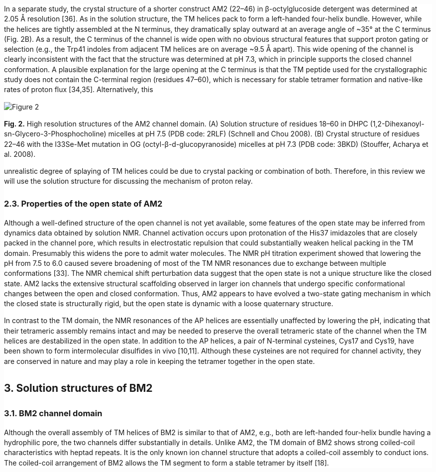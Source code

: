 In a separate study, the crystal structure of a shorter construct AM2 (22–46) in β-octylglucoside detergent was determined at 2.05 Å resolution [36]. As in the solution structure, the TM helices pack to form a left-handed four-helix bundle. However, while the helices are tightly assembled at the N terminus, they dramatically splay outward at an average angle of ~35° at the C terminus (Fig. 2B). As a result, the C terminus of the channel is wide open with no obvious structural features that support proton gating or selection (e.g., the Trp41 indoles from adjacent TM helices are on average ~9.5 Å apart). This wide opening of the channel is clearly inconsistent with the fact that the structure was determined at pH 7.3, which in principle supports the closed channel conformation. A plausible explanation for the large opening at the C terminus is that the TM peptide used for the crystallographic study does not contain the C-terminal region (residues 47–60), which is necessary for stable tetramer formation and native-like rates of proton flux [34,35]. Alternatively, this

![Figure 2](#fig-2)

**Fig. 2.** High resolution structures of the AM2 channel domain. (A) Solution structure of residues 18–60 in DHPC (1,2-Dihexanoyl-sn-Glycero-3-Phosphocholine) micelles at pH 7.5 (PDB code: 2RLF) (Schnell and Chou 2008). (B) Crystal structure of residues 22–46 with the I33Se-Met mutation in OG (octyl-β-d-glucopyranoside) micelles at pH 7.3 (PDB code: 3BKD) (Stouffer, Acharya et al. 2008).

unrealistic degree of splaying of TM helices could be due to crystal packing or combination of both. Therefore, in this review we will use the solution structure for discussing the mechanism of proton relay.

### 2.3. Properties of the open state of AM2

Although a well-defined structure of the open channel is not yet available, some features of the open state may be inferred from dynamics data obtained by solution NMR. Channel activation occurs upon protonation of the His37 imidazoles that are closely packed in the channel pore, which results in electrostatic repulsion that could substantially weaken helical packing in the TM domain. Presumably this widens the pore to admit water molecules. The NMR pH titration experiment showed that lowering the pH from 7.5 to 6.0 caused severe broadening of most of the TM NMR resonances due to exchange between multiple conformations [33]. The NMR chemical shift perturbation data suggest that the open state is not a unique structure like the closed state. AM2 lacks the extensive structural scaffolding observed in larger ion channels that undergo specific conformational changes between the open and closed conformation. Thus, AM2 appears to have evolved a two-state gating mechanism in which the closed state is structurally rigid, but the open state is dynamic with a loose quaternary structure.

In contrast to the TM domain, the NMR resonances of the AP helices are essentially unaffected by lowering the pH, indicating that their tetrameric assembly remains intact and may be needed to preserve the overall tetrameric state of the channel when the TM helices are destabilized in the open state. In addition to the AP helices, a pair of N-terminal cysteines, Cys17 and Cys19, have been shown to form intermolecular disulfides in vivo [10,11]. Although these cysteines are not required for channel activity, they are conserved in nature and may play a role in keeping the tetramer together in the open state.

## 3. Solution structures of BM2

### 3.1. BM2 channel domain

Although the overall assembly of TM helices of BM2 is similar to that of AM2, e.g., both are left-handed four-helix bundle having a hydrophilic pore, the two channels differ substantially in details. Unlike AM2, the TM domain of BM2 shows strong coiled-coil characteristics with heptad repeats. It is the only known ion channel structure that adopts a coiled-coil assembly to conduct ions. The coiled-coil arrangement of BM2 allows the TM segment to form a stable tetramer by itself [18].
